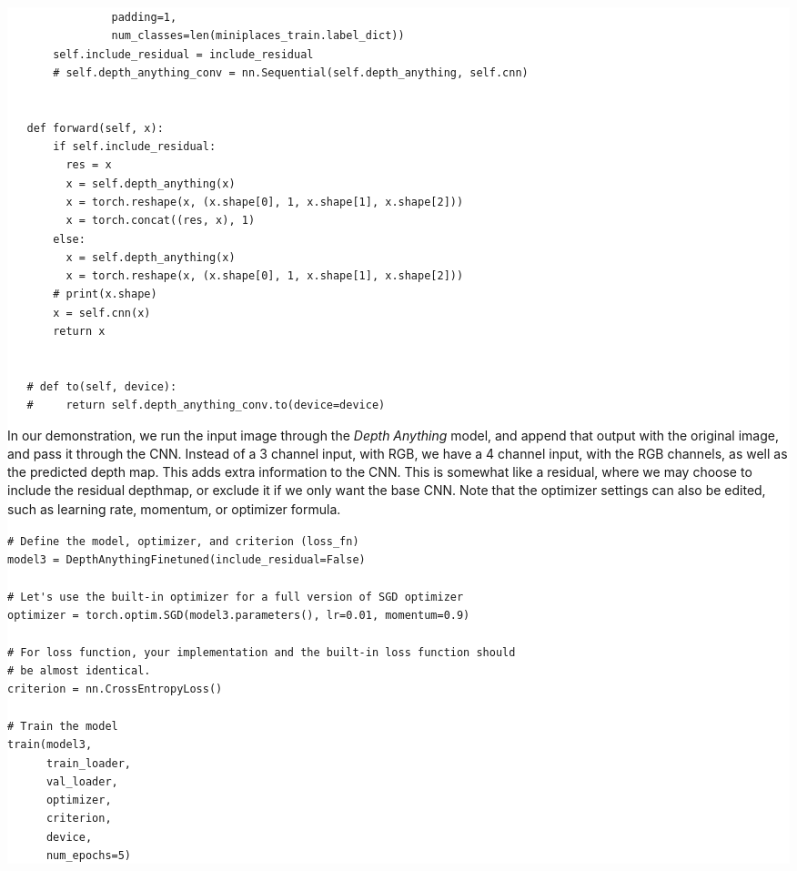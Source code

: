 ```
                padding=1,
                num_classes=len(miniplaces_train.label_dict))
       self.include_residual = include_residual
       # self.depth_anything_conv = nn.Sequential(self.depth_anything, self.cnn)


   def forward(self, x):
       if self.include_residual:
         res = x
         x = self.depth_anything(x)
         x = torch.reshape(x, (x.shape[0], 1, x.shape[1], x.shape[2]))
         x = torch.concat((res, x), 1)
       else:
         x = self.depth_anything(x)
         x = torch.reshape(x, (x.shape[0], 1, x.shape[1], x.shape[2]))
       # print(x.shape)
       x = self.cnn(x)
       return x


   # def to(self, device):
   #     return self.depth_anything_conv.to(device=device)

```

In our demonstration, we run the input image through the *Depth Anything* model, and append that output with the original image, and pass it through the CNN. Instead of a 3 channel input, with RGB, we have a 4 channel input, with the RGB channels, as well as the predicted depth map. This adds extra information to the CNN. This is somewhat like a residual, where we may choose to include the residual depthmap, or exclude it if we only want the base CNN. Note that the optimizer settings can also be edited, such as learning rate, momentum, or optimizer formula. 

```
# Define the model, optimizer, and criterion (loss_fn)
model3 = DepthAnythingFinetuned(include_residual=False)

# Let's use the built-in optimizer for a full version of SGD optimizer
optimizer = torch.optim.SGD(model3.parameters(), lr=0.01, momentum=0.9)

# For loss function, your implementation and the built-in loss function should
# be almost identical.
criterion = nn.CrossEntropyLoss()

# Train the model
train(model3,
      train_loader,
      val_loader,
      optimizer,
      criterion,
      device,
      num_epochs=5)
```
